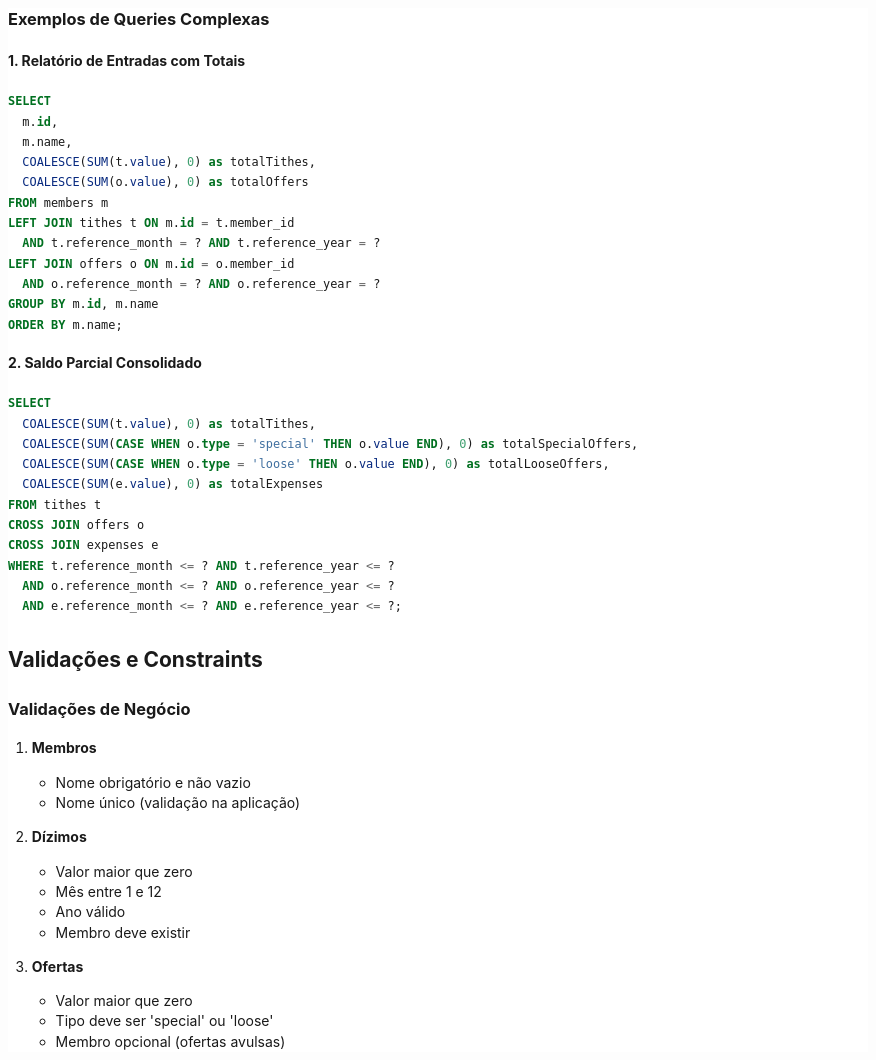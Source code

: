 ### Exemplos de Queries Complexas

#### 1. **Relatório de Entradas com Totais**

```sql
SELECT 
  m.id,
  m.name,
  COALESCE(SUM(t.value), 0) as totalTithes,
  COALESCE(SUM(o.value), 0) as totalOffers
FROM members m
LEFT JOIN tithes t ON m.id = t.member_id 
  AND t.reference_month = ? AND t.reference_year = ?
LEFT JOIN offers o ON m.id = o.member_id 
  AND o.reference_month = ? AND o.reference_year = ?
GROUP BY m.id, m.name
ORDER BY m.name;
```

#### 2. **Saldo Parcial Consolidado**

```sql
SELECT 
  COALESCE(SUM(t.value), 0) as totalTithes,
  COALESCE(SUM(CASE WHEN o.type = 'special' THEN o.value END), 0) as totalSpecialOffers,
  COALESCE(SUM(CASE WHEN o.type = 'loose' THEN o.value END), 0) as totalLooseOffers,
  COALESCE(SUM(e.value), 0) as totalExpenses
FROM tithes t
CROSS JOIN offers o
CROSS JOIN expenses e
WHERE t.reference_month <= ? AND t.reference_year <= ?
  AND o.reference_month <= ? AND o.reference_year <= ?
  AND e.reference_month <= ? AND e.reference_year <= ?;
```

## Validações e Constraints

### Validações de Negócio

1. **Membros**
   - Nome obrigatório e não vazio
   - Nome único (validação na aplicação)

2. **Dízimos**
   - Valor maior que zero
   - Mês entre 1 e 12
   - Ano válido
   - Membro deve existir

3. **Ofertas**
   - Valor maior que zero
   - Tipo deve ser 'special' ou 'loose'
   - Membro opcional (ofertas avulsas)
